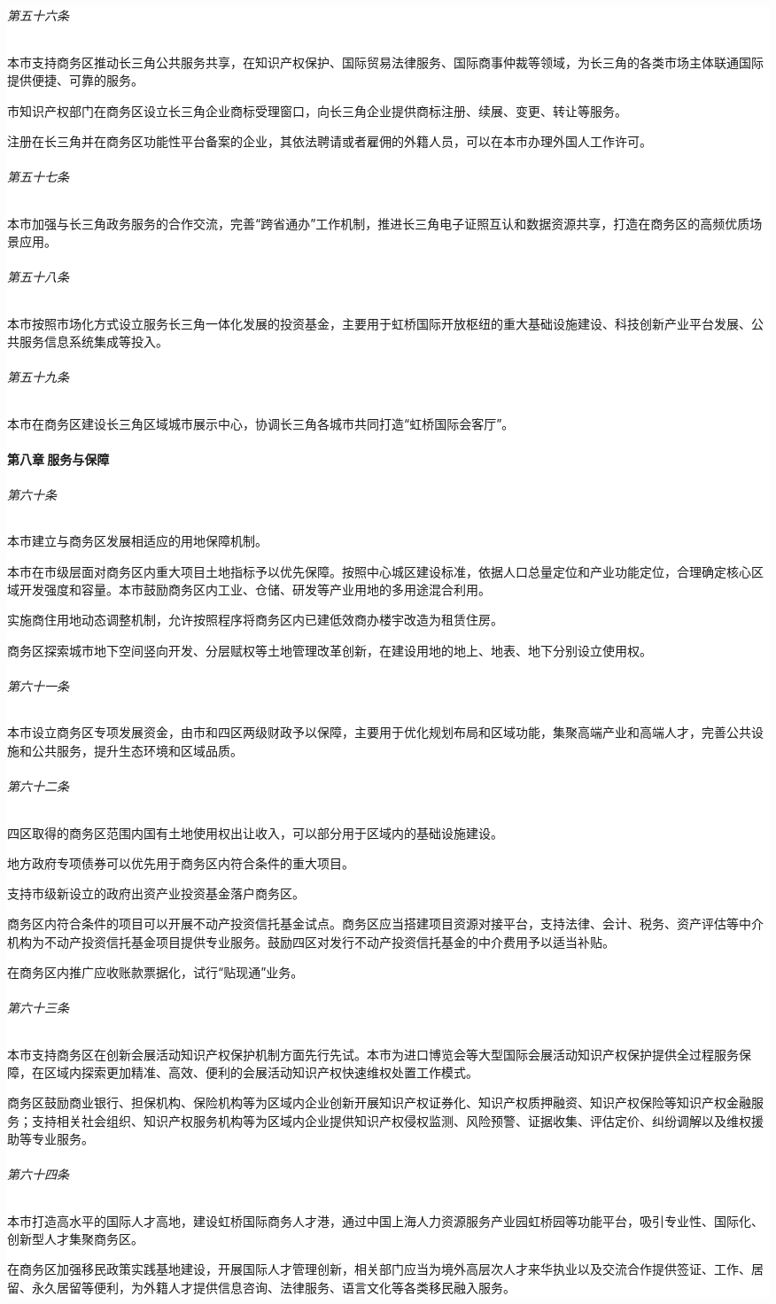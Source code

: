 ###### 第五十六条

本市支持商务区推动长三角公共服务共享，在知识产权保护、国际贸易法律服务、国际商事仲裁等领域，为长三角的各类市场主体联通国际提供便捷、可靠的服务。

市知识产权部门在商务区设立长三角企业商标受理窗口，向长三角企业提供商标注册、续展、变更、转让等服务。

注册在长三角并在商务区功能性平台备案的企业，其依法聘请或者雇佣的外籍人员，可以在本市办理外国人工作许可。

###### 第五十七条

本市加强与长三角政务服务的合作交流，完善“跨省通办”工作机制，推进长三角电子证照互认和数据资源共享，打造在商务区的高频优质场景应用。

###### 第五十八条

本市按照市场化方式设立服务长三角一体化发展的投资基金，主要用于虹桥国际开放枢纽的重大基础设施建设、科技创新产业平台发展、公共服务信息系统集成等投入。

###### 第五十九条

本市在商务区建设长三角区域城市展示中心，协调长三角各城市共同打造“虹桥国际会客厅”。

#### 第八章 服务与保障

###### 第六十条

本市建立与商务区发展相适应的用地保障机制。

本市在市级层面对商务区内重大项目土地指标予以优先保障。按照中心城区建设标准，依据人口总量定位和产业功能定位，合理确定核心区域开发强度和容量。本市鼓励商务区内工业、仓储、研发等产业用地的多用途混合利用。

实施商住用地动态调整机制，允许按照程序将商务区内已建低效商办楼宇改造为租赁住房。

商务区探索城市地下空间竖向开发、分层赋权等土地管理改革创新，在建设用地的地上、地表、地下分别设立使用权。

###### 第六十一条

本市设立商务区专项发展资金，由市和四区两级财政予以保障，主要用于优化规划布局和区域功能，集聚高端产业和高端人才，完善公共设施和公共服务，提升生态环境和区域品质。

###### 第六十二条

四区取得的商务区范围内国有土地使用权出让收入，可以部分用于区域内的基础设施建设。

地方政府专项债券可以优先用于商务区内符合条件的重大项目。

支持市级新设立的政府出资产业投资基金落户商务区。

商务区内符合条件的项目可以开展不动产投资信托基金试点。商务区应当搭建项目资源对接平台，支持法律、会计、税务、资产评估等中介机构为不动产投资信托基金项目提供专业服务。鼓励四区对发行不动产投资信托基金的中介费用予以适当补贴。

在商务区内推广应收账款票据化，试行“贴现通”业务。

###### 第六十三条

本市支持商务区在创新会展活动知识产权保护机制方面先行先试。本市为进口博览会等大型国际会展活动知识产权保护提供全过程服务保障，在区域内探索更加精准、高效、便利的会展活动知识产权快速维权处置工作模式。

商务区鼓励商业银行、担保机构、保险机构等为区域内企业创新开展知识产权证券化、知识产权质押融资、知识产权保险等知识产权金融服务；支持相关社会组织、知识产权服务机构等为区域内企业提供知识产权侵权监测、风险预警、证据收集、评估定价、纠纷调解以及维权援助等专业服务。

###### 第六十四条

本市打造高水平的国际人才高地，建设虹桥国际商务人才港，通过中国上海人力资源服务产业园虹桥园等功能平台，吸引专业性、国际化、创新型人才集聚商务区。

在商务区加强移民政策实践基地建设，开展国际人才管理创新，相关部门应当为境外高层次人才来华执业以及交流合作提供签证、工作、居留、永久居留等便利，为外籍人才提供信息咨询、法律服务、语言文化等各类移民融入服务。
